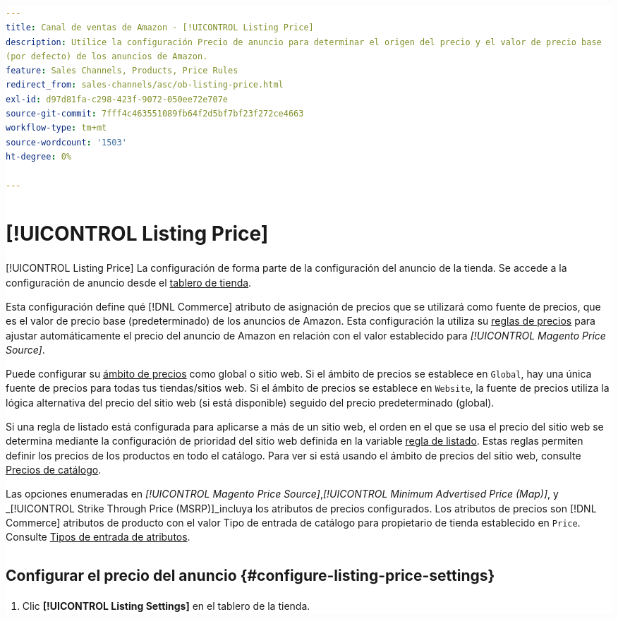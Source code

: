 ```yaml
---
title: Canal de ventas de Amazon - [!UICONTROL Listing Price]
description: Utilice la configuración Precio de anuncio para determinar el origen del precio y el valor de precio base (por defecto) de los anuncios de Amazon.
feature: Sales Channels, Products, Price Rules
redirect_from: sales-channels/asc/ob-listing-price.html
exl-id: d97d81fa-c298-423f-9072-050ee72e707e
source-git-commit: 7fff4c463551089fb64f2d5bf7bf23f272ce4663
workflow-type: tm+mt
source-wordcount: '1503'
ht-degree: 0%

---
```


# [!UICONTROL Listing Price]

[!UICONTROL Listing Price] La configuración de forma parte de la configuración del anuncio de la tienda. Se accede a la configuración de anuncio desde el [tablero de tienda](./amazon-store-dashboard.md).

Esta configuración define qué [!DNL Commerce] atributo de asignación de precios que se utilizará como fuente de precios, que es el valor de precio base (predeterminado) de los anuncios de Amazon. Esta configuración la utiliza su [reglas de precios](./pricing-rule-general-settings.md) para ajustar automáticamente el precio del anuncio de Amazon en relación con el valor establecido para _[!UICONTROL Magento Price Source]_.

Puede configurar su [ámbito de precios](./price-scope.md) como global o sitio web. Si el ámbito de precios se establece en `Global`, hay una única fuente de precios para todas tus tiendas/sitios web. Si el ámbito de precios se establece en `Website`, la fuente de precios utiliza la lógica alternativa del precio del sitio web (si está disponible) seguido del precio predeterminado (global).

Si una regla de listado está configurada para aplicarse a más de un sitio web, el orden en el que se usa el precio del sitio web se determina mediante la configuración de prioridad del sitio web definida en la variable [regla de listado](./listing-rules.md). Estas reglas permiten definir los precios de los productos en todo el catálogo. Para ver si está usando el ámbito de precios del sitio web, consulte [Precios de catálogo](https://experienceleague.adobe.com/docs/commerce-admin/catalog/products/pricing/catalog-price-scope.html).

Las opciones enumeradas en _[!UICONTROL Magento Price Source]_,_[!UICONTROL Minimum Advertised Price (Map)]_, y _[!UICONTROL Strike Through Price (MSRP)]_incluya los atributos de precios configurados. Los atributos de precios son [!DNL Commerce] atributos de producto con el valor Tipo de entrada de catálogo para propietario de tienda establecido en `Price`. Consulte [Tipos de entrada de atributos](https://experienceleague.adobe.com/docs/commerce-admin/catalog/product-attributes/attributes-input-types.html).

## Configurar el precio del anuncio {#configure-listing-price-settings}

1. Clic **[!UICONTROL Listing Settings]** en el tablero de la tienda.
